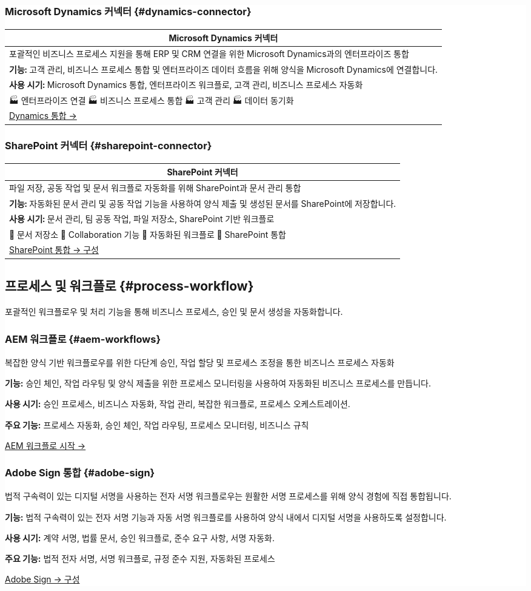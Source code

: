 ### Microsoft Dynamics 커넥터 {#dynamics-connector}

| **Microsoft Dynamics 커넥터** |
|---|
| 포괄적인 비즈니스 프로세스 지원을 통해 ERP 및 CRM 연결을 위한 Microsoft Dynamics과의 엔터프라이즈 통합 |
| **기능:** 고객 관리, 비즈니스 프로세스 통합 및 엔터프라이즈 데이터 흐름을 위해 양식을 Microsoft Dynamics에 연결합니다. |
| **사용 시기:** Microsoft Dynamics 통합, 엔터프라이즈 워크플로, 고객 관리, 비즈니스 프로세스 자동화 |
| 🏭 엔터프라이즈 연결 🏭 비즈니스 프로세스 통합 🏭 고객 관리 🏭 데이터 동기화 |
| [Dynamics 통합 →](/help/forms/configure-msdynamics.md) |

### SharePoint 커넥터 {#sharepoint-connector}

| **SharePoint 커넥터** |
|---|
| 파일 저장, 공동 작업 및 문서 워크플로 자동화를 위해 SharePoint과 문서 관리 통합 |
| **기능:** 자동화된 문서 관리 및 공동 작업 기능을 사용하여 양식 제출 및 생성된 문서를 SharePoint에 저장합니다. |
| **사용 시기:** 문서 관리, 팀 공동 작업, 파일 저장소, SharePoint 기반 워크플로 |
| 📁 문서 저장소 📁 Collaboration 기능 📁 자동화된 워크플로 📁 SharePoint 통합 |
| [SharePoint 통합 → 구성](/help/forms/connect-forms-to-sharepoint-document-library.md) |

## 프로세스 및 워크플로 {#process-workflow}

포괄적인 워크플로우 및 처리 기능을 통해 비즈니스 프로세스, 승인 및 문서 생성을 자동화합니다.

### AEM 워크플로 {#aem-workflows}

복잡한 양식 기반 워크플로우를 위한 다단계 승인, 작업 할당 및 프로세스 조정을 통한 비즈니스 프로세스 자동화

**기능:** 승인 체인, 작업 라우팅 및 양식 제출을 위한 프로세스 모니터링을 사용하여 자동화된 비즈니스 프로세스를 만듭니다.

**사용 시기:** 승인 프로세스, 비즈니스 자동화, 작업 관리, 복잡한 워크플로, 프로세스 오케스트레이션.

**주요 기능:** 프로세스 자동화, 승인 체인, 작업 라우팅, 프로세스 모니터링, 비즈니스 규칙

[AEM 워크플로 시작 →](/help/forms/aem-forms-workflow.md)

### Adobe Sign 통합 {#adobe-sign}

법적 구속력이 있는 디지털 서명을 사용하는 전자 서명 워크플로우는 원활한 서명 프로세스를 위해 양식 경험에 직접 통합됩니다.

**기능:** 법적 구속력이 있는 전자 서명 기능과 자동 서명 워크플로를 사용하여 양식 내에서 디지털 서명을 사용하도록 설정합니다.

**사용 시기:** 계약 서명, 법률 문서, 승인 워크플로, 준수 요구 사항, 서명 자동화.

**주요 기능:** 법적 전자 서명, 서명 워크플로, 규정 준수 지원, 자동화된 프로세스

[Adobe Sign → 구성](/help/forms/working-with-adobe-sign.md)
